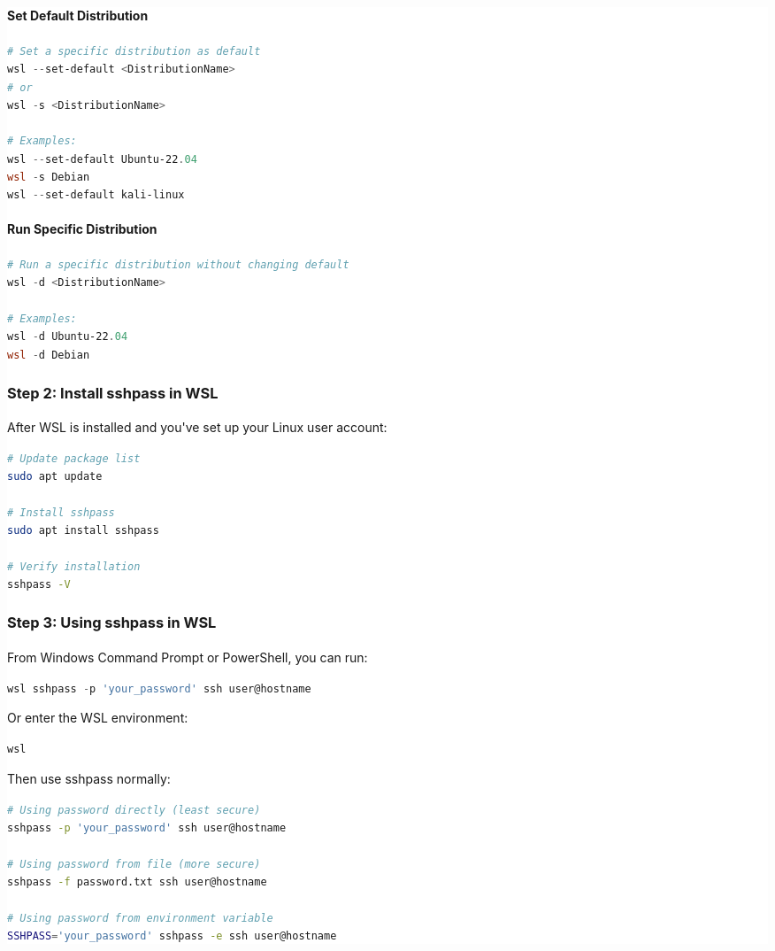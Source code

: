 #### Set Default Distribution
```powershell
# Set a specific distribution as default
wsl --set-default <DistributionName>
# or
wsl -s <DistributionName>

# Examples:
wsl --set-default Ubuntu-22.04
wsl -s Debian
wsl --set-default kali-linux
```

#### Run Specific Distribution
```powershell
# Run a specific distribution without changing default
wsl -d <DistributionName>

# Examples:
wsl -d Ubuntu-22.04
wsl -d Debian
```

### Step 2: Install sshpass in WSL
After WSL is installed and you've set up your Linux user account:

```bash
# Update package list
sudo apt update

# Install sshpass
sudo apt install sshpass

# Verify installation
sshpass -V
```

### Step 3: Using sshpass in WSL
From Windows Command Prompt or PowerShell, you can run:
```powershell
wsl sshpass -p 'your_password' ssh user@hostname
```

Or enter the WSL environment:
```powershell
wsl
```

Then use sshpass normally:
```bash
# Using password directly (least secure)
sshpass -p 'your_password' ssh user@hostname

# Using password from file (more secure)
sshpass -f password.txt ssh user@hostname

# Using password from environment variable
SSHPASS='your_password' sshpass -e ssh user@hostname
```
